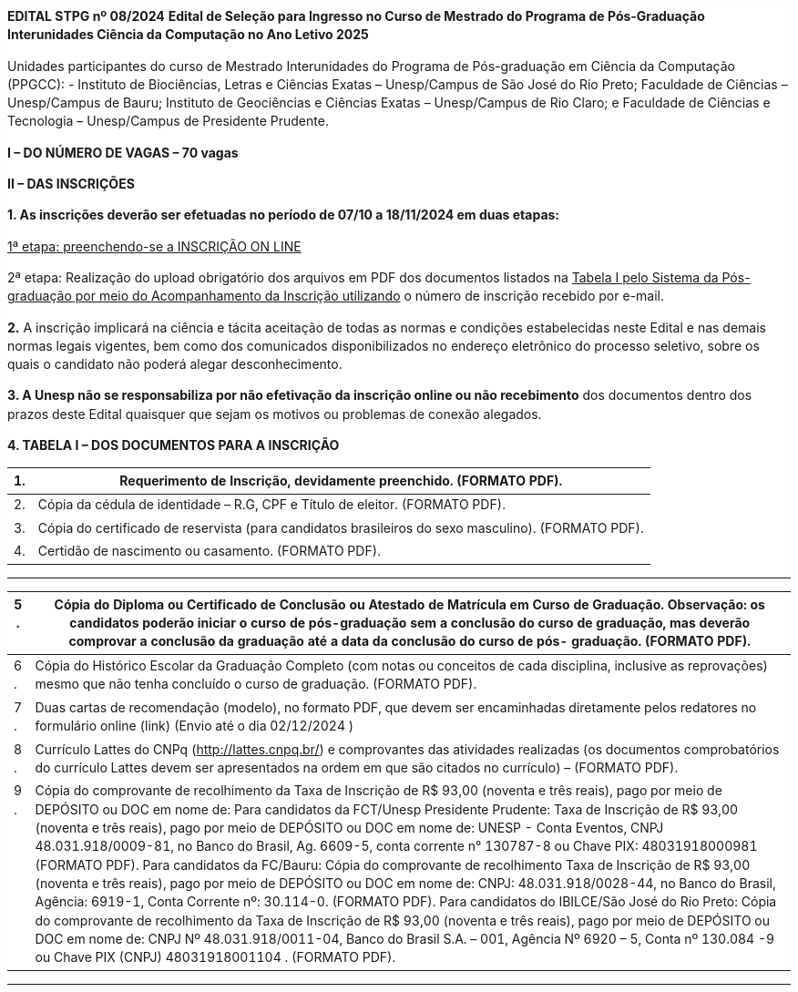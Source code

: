 **EDITAL STPG nº 08/2024**
**Edital de Seleção para Ingresso no Curso de Mestrado do Programa de Pós-Graduação**
**Interunidades Ciência da Computação no Ano Letivo 2025**

Unidades participantes do curso de Mestrado Interunidades do Programa de Pós-graduação em
Ciência da Computação (PPGCC): - Instituto de Biociências, Letras e Ciências Exatas –
Unesp/Campus de São José do Rio Preto; Faculdade de Ciências – Unesp/Campus de Bauru;
Instituto de Geociências e Ciências Exatas – Unesp/Campus de Rio Claro; e Faculdade de
Ciências e Tecnologia – Unesp/Campus de Presidente Prudente.

**I – DO NÚMERO DE VAGAS – 70 vagas**

**II – DAS INSCRIÇÕES**

**1. As inscrições deverão ser efetuadas no período de 07/10 a 18/11/2024 em duas etapas:**

[1ª etapa: preenchendo-se a INSCRIÇÃO ON LINE](https://sistemas.unesp.br/posgraduacao/publico/inscricao.principal.action?unidade=25&tipo=REGULAR)

2ª etapa: Realização do upload obrigatório dos arquivos em PDF dos documentos listados na
[Tabela I pelo Sistema da Pós-graduação por meio do Acompanhamento da Inscrição utilizando](https://sistemas.unesp.br/posgraduacao/publico/inscricao.login.action)
o número de inscrição recebido por e-mail.

**2.** A inscrição implicará na ciência e tácita aceitação de todas as normas e condições
estabelecidas neste Edital e nas demais normas legais vigentes, bem como dos comunicados
disponibilizados no endereço eletrônico do processo seletivo, sobre os quais o candidato não
poderá alegar desconhecimento.

**3. A Unesp não se responsabiliza por não efetivação da inscrição online ou não recebimento**
dos documentos dentro dos prazos deste Edital quaisquer que sejam os motivos ou problemas
de conexão alegados.

**4. TABELA I – DOS DOCUMENTOS PARA A INSCRIÇÃO**

|1.|Requerimento de Inscrição, devidamente preenchido. (FORMATO PDF).|
|---|---|
|2.|Cópia da cédula de identidade – R.G, CPF e Título de eleitor. (FORMATO PDF).|
|3.|Cópia do certificado de reservista (para candidatos brasileiros do sexo masculino). (FORMATO PDF).|
|4.|Certidão de nascimento ou casamento. (FORMATO PDF).|


-----

|5.|Cópia do Diploma ou Certificado de Conclusão ou Atestado de Matrícula em Curso de Graduação. Observação: os candidatos poderão iniciar o curso de pós-graduação sem a conclusão do curso de graduação, mas deverão comprovar a conclusão da graduação até a data da conclusão do curso de pós- graduação. (FORMATO PDF).|
|---|---|
|6.|Cópia do Histórico Escolar da Graduação Completo (com notas ou conceitos de cada disciplina, inclusive as reprovações) mesmo que não tenha concluído o curso de graduação. (FORMATO PDF).|
|7.|Duas cartas de recomendação (modelo), no formato PDF, que devem ser encaminhadas diretamente pelos redatores no formulário online (link) (Envio até o dia 02/12/2024 )|
|8.|Currículo Lattes do CNPq (http://lattes.cnpq.br/) e comprovantes das atividades realizadas (os documentos comprobatórios do currículo Lattes devem ser apresentados na ordem em que são citados no currículo) – (FORMATO PDF).|
|9.|Cópia do comprovante de recolhimento da Taxa de Inscrição de R$ 93,00 (noventa e três reais), pago por meio de DEPÓSITO ou DOC em nome de: Para candidatos da FCT/Unesp Presidente Prudente: Taxa de Inscrição de R$ 93,00 (noventa e três reais), pago por meio de DEPÓSITO ou DOC em nome de: UNESP - Conta Eventos, CNPJ 48.031.918/0009-81, no Banco do Brasil, Ag. 6609-5, conta corrente n° 130787-8 ou Chave PIX: 48031918000981 (FORMATO PDF). Para candidatos da FC/Bauru: Cópia do comprovante de recolhimento Taxa de Inscrição de R$ 93,00 (noventa e três reais), pago por meio de DEPÓSITO ou DOC em nome de: CNPJ: 48.031.918/0028-44, no Banco do Brasil, Agência: 6919-1, Conta Corrente nº: 30.114-0. (FORMATO PDF). Para candidatos do IBILCE/São José do Rio Preto: Cópia do comprovante de recolhimento da Taxa de Inscrição de R$ 93,00 (noventa e três reais), pago por meio de DEPÓSITO ou DOC em nome de: CNPJ Nº 48.031.918/0011-04, Banco do Brasil S.A. – 001, Agência Nº 6920 – 5, Conta nº 130.084 -9 ou Chave PIX (CNPJ) 48031918001104 . (FORMATO PDF).|


-----
